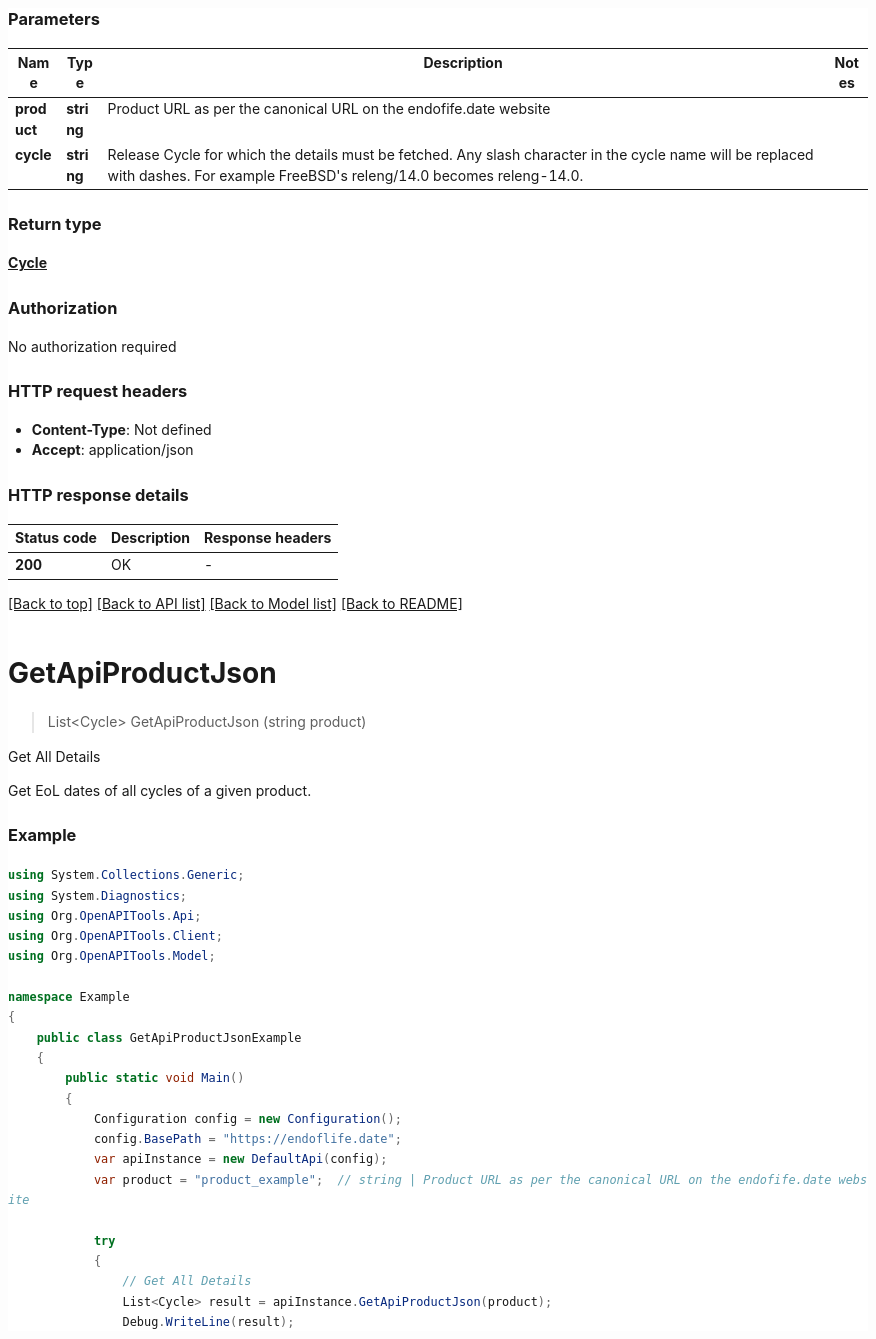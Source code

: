 ### Parameters

| Name | Type | Description | Notes |
|------|------|-------------|-------|
| **product** | **string** | Product URL as per the canonical URL on the endofife.date website |  |
| **cycle** | **string** | Release Cycle for which the details must be fetched. Any slash character in the cycle name will be replaced with dashes. For example FreeBSD&#39;s releng/14.0 becomes releng-14.0. |  |

### Return type

[**Cycle**](Cycle.md)

### Authorization

No authorization required

### HTTP request headers

 - **Content-Type**: Not defined
 - **Accept**: application/json


### HTTP response details
| Status code | Description | Response headers |
|-------------|-------------|------------------|
| **200** | OK |  -  |

[[Back to top]](#) [[Back to API list]](../README.md#documentation-for-api-endpoints) [[Back to Model list]](../README.md#documentation-for-models) [[Back to README]](../README.md)

<a id="getapiproductjson"></a>
# **GetApiProductJson**
> List&lt;Cycle&gt; GetApiProductJson (string product)

Get All Details

Get EoL dates of all cycles of a given product.

### Example
```csharp
using System.Collections.Generic;
using System.Diagnostics;
using Org.OpenAPITools.Api;
using Org.OpenAPITools.Client;
using Org.OpenAPITools.Model;

namespace Example
{
    public class GetApiProductJsonExample
    {
        public static void Main()
        {
            Configuration config = new Configuration();
            config.BasePath = "https://endoflife.date";
            var apiInstance = new DefaultApi(config);
            var product = "product_example";  // string | Product URL as per the canonical URL on the endofife.date website

            try
            {
                // Get All Details
                List<Cycle> result = apiInstance.GetApiProductJson(product);
                Debug.WriteLine(result);
```